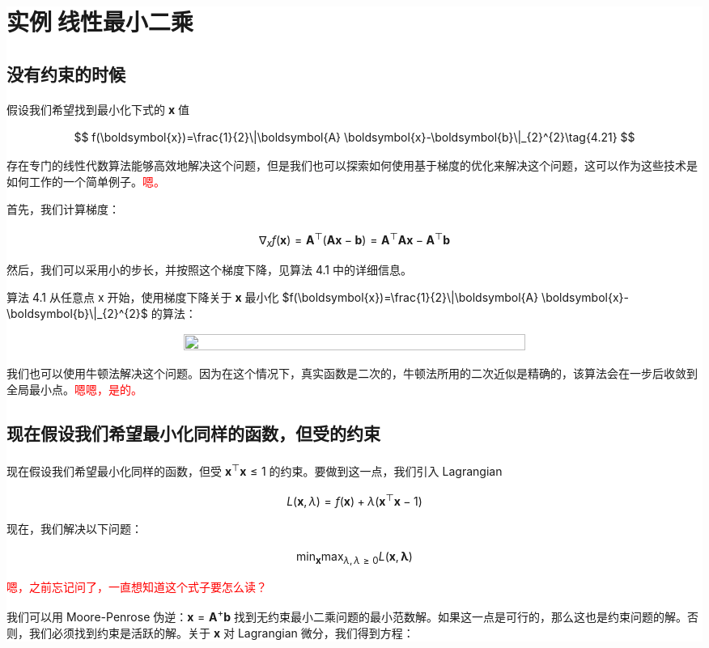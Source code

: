 
# 实例 线性最小二乘

## 没有约束的时候

假设我们希望找到最小化下式的 $\boldsymbol{x}$ 值

$$
f(\boldsymbol{x})=\frac{1}{2}\|\boldsymbol{A} \boldsymbol{x}-\boldsymbol{b}\|_{2}^{2}\tag{4.21}
$$

存在专门的线性代数算法能够高效地解决这个问题，但是我们也可以探索如何使用基于梯度的优化来解决这个问题，这可以作为这些技术是如何工作的一个简单例子。<span style="color:red;">嗯。</span>

首先，我们计算梯度：

$$
\nabla_{x} f(\boldsymbol{x})=\boldsymbol{A}^{\top}(\boldsymbol{A} \boldsymbol{x}-\boldsymbol{b})=\boldsymbol{A}^{\top} \boldsymbol{A} \boldsymbol{x}-\boldsymbol{A}^{\top} \boldsymbol{b}\tag{4.22}
$$

然后，我们可以采用小的步长，并按照这个梯度下降，见算法 4.1 中的详细信息。


算法 4.1 从任意点 x 开始，使用梯度下降关于 $\boldsymbol{x}$ 最小化 $f(\boldsymbol{x})=\frac{1}{2}\|\boldsymbol{A} \boldsymbol{x}-\boldsymbol{b}\|_{2}^{2}$ 的算法：

<p align="center">
    <img width="70%" height="70%" src="http://images.iterate.site/blog/image/20190719/nGgKtH7q3f53.png?imageslim">
</p>


我们也可以使用牛顿法解决这个问题。因为在这个情况下，真实函数是二次的，牛顿法所用的二次近似是精确的，该算法会在一步后收敛到全局最小点。<span style="color:red;">嗯嗯，是的。</span>


## 现在假设我们希望最小化同样的函数，但受的约束

现在假设我们希望最小化同样的函数，但受 $\boldsymbol{x}^{\top} \boldsymbol{x} \leq 1$ 的约束。要做到这一点，我们引入 Lagrangian

$$
L(\boldsymbol{x}, \lambda)=f(\boldsymbol{x})+\lambda\left(\boldsymbol{x}^{\top} \boldsymbol{x}-1\right)\tag{4.23}
$$

现在，我们解决以下问题：

$$
\min _{\boldsymbol{x}} \max _{\lambda, \lambda \geq 0} L(\boldsymbol{x}, \boldsymbol{\lambda})\tag{4.24}
$$

<span style="color:red;">嗯，之前忘记问了，一直想知道这个式子要怎么读？</span>


我们可以用 Moore-Penrose 伪逆：$\boldsymbol{x}=\boldsymbol{A}^{+} \boldsymbol{b}$ 找到无约束最小二乘问题的最小范数解。如果这一点是可行的，那么这也是约束问题的解。否则，我们必须找到约束是活跃的解。关于 $\boldsymbol{x}$ 对 Lagrangian 微分，我们得到方程：
